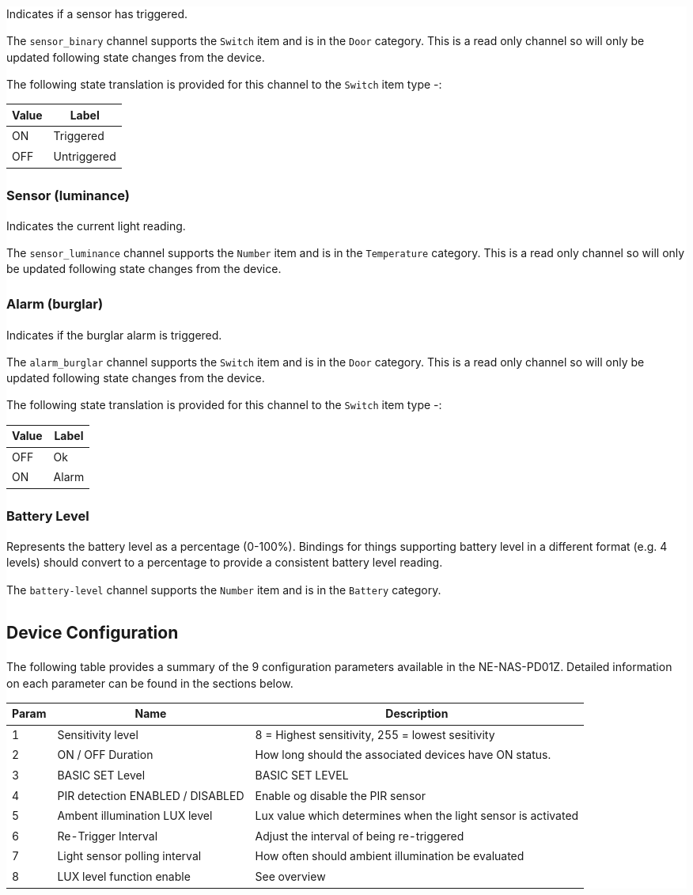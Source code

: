 Indicates if a sensor has triggered.

The ```sensor_binary``` channel supports the ```Switch``` item and is in the ```Door``` category. This is a read only channel so will only be updated following state changes from the device.

The following state translation is provided for this channel to the ```Switch``` item type -:

| Value | Label     |
|-------|-----------|
| ON | Triggered |
| OFF | Untriggered |

### Sensor (luminance)

Indicates the current light reading.

The ```sensor_luminance``` channel supports the ```Number``` item and is in the ```Temperature``` category. This is a read only channel so will only be updated following state changes from the device.

### Alarm (burglar)

Indicates if the burglar alarm is triggered.

The ```alarm_burglar``` channel supports the ```Switch``` item and is in the ```Door``` category. This is a read only channel so will only be updated following state changes from the device.

The following state translation is provided for this channel to the ```Switch``` item type -:

| Value | Label     |
|-------|-----------|
| OFF | Ok |
| ON | Alarm |

### Battery Level

Represents the battery level as a percentage (0-100%). Bindings for things supporting battery level in a different format (e.g. 4 levels) should convert to a percentage to provide a consistent battery level reading.

The ```battery-level``` channel supports the ```Number``` item and is in the ```Battery``` category.



## Device Configuration

The following table provides a summary of the 9 configuration parameters available in the NE-NAS-PD01Z.
Detailed information on each parameter can be found in the sections below.

| Param | Name  | Description |
|-------|-------|-------------|
| 1 | Sensitivity level | 8 = Highest sensitivity, 255 = lowest sesitivity |
| 2 | ON / OFF Duration | How long should the associated devices have ON status. |
| 3 | BASIC SET Level | BASIC SET LEVEL |
| 4 |  PIR detection ENABLED / DISABLED | Enable og disable the PIR sensor |
| 5 | Ambent illumination LUX level | Lux value which determines when the light sensor is activated |
| 6 | Re-Trigger Interval | Adjust the interval of being re-triggered |
| 7 | Light sensor polling interval | How often should ambient illumination be evaluated |
| 8 | LUX level function enable | See overview |